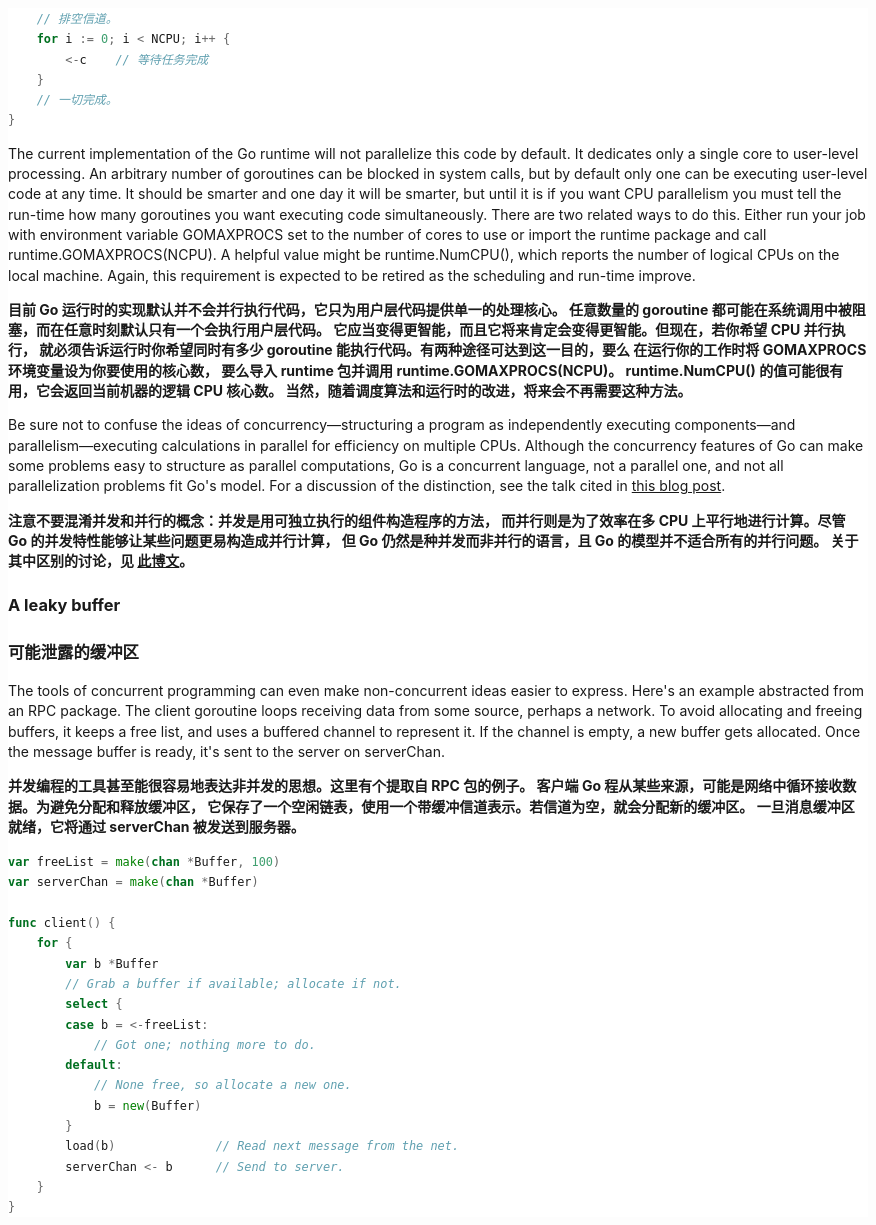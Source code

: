 ```go
	// 排空信道。
	for i := 0; i < NCPU; i++ {
		<-c    // 等待任务完成
	}
	// 一切完成。
}
```
The current implementation of the Go runtime will not parallelize this code by default. It dedicates only a single core to user-level processing. An arbitrary number of goroutines can be blocked in system calls, but by default only one can be executing user-level code at any time. It should be smarter and one day it will be smarter, but until it is if you want CPU parallelism you must tell the run-time how many goroutines you want executing code simultaneously. There are two related ways to do this. Either run your job with environment variable GOMAXPROCS set to the number of cores to use or import the runtime package and call runtime.GOMAXPROCS(NCPU). A helpful value might be runtime.NumCPU(), which reports the number of logical CPUs on the local machine. Again, this requirement is expected to be retired as the scheduling and run-time improve.

**目前 Go 运行时的实现默认并不会并行执行代码，它只为用户层代码提供单一的处理核心。 任意数量的 goroutine 都可能在系统调用中被阻塞，而在任意时刻默认只有一个会执行用户层代码。 它应当变得更智能，而且它将来肯定会变得更智能。但现在，若你希望 CPU 并行执行， 就必须告诉运行时你希望同时有多少 goroutine 能执行代码。有两种途径可达到这一目的，要么 在运行你的工作时将 GOMAXPROCS 环境变量设为你要使用的核心数， 要么导入 runtime 包并调用 runtime.GOMAXPROCS(NCPU)。 runtime.NumCPU() 的值可能很有用，它会返回当前机器的逻辑 CPU 核心数。 当然，随着调度算法和运行时的改进，将来会不再需要这种方法。**

Be sure not to confuse the ideas of concurrency—structuring a program as independently executing components—and parallelism—executing calculations in parallel for efficiency on multiple CPUs. Although the concurrency features of Go can make some problems easy to structure as parallel computations, Go is a concurrent language, not a parallel one, and not all parallelization problems fit Go's model. For a discussion of the distinction, see the talk cited in [this blog post](https://blog.golang.org/2013/01/concurrency-is-not-parallelism.html).

**注意不要混淆并发和并行的概念：并发是用可独立执行的组件构造程序的方法， 而并行则是为了效率在多 CPU 上平行地进行计算。尽管 Go 的并发特性能够让某些问题更易构造成并行计算， 但 Go 仍然是种并发而非并行的语言，且 Go 的模型并不适合所有的并行问题。 关于其中区别的讨论，见 [此博文](https://blog.golang.org/2013/01/concurrency-is-not-parallelism.html)。**

### A leaky buffer

### 可能泄露的缓冲区

The tools of concurrent programming can even make non-concurrent ideas easier to express. Here's an example abstracted from an RPC package. The client goroutine loops receiving data from some source, perhaps a network. To avoid allocating and freeing buffers, it keeps a free list, and uses a buffered channel to represent it. If the channel is empty, a new buffer gets allocated. Once the message buffer is ready, it's sent to the server on serverChan.

**并发编程的工具甚至能很容易地表达非并发的思想。这里有个提取自 RPC 包的例子。 客户端 Go 程从某些来源，可能是网络中循环接收数据。为避免分配和释放缓冲区， 它保存了一个空闲链表，使用一个带缓冲信道表示。若信道为空，就会分配新的缓冲区。 一旦消息缓冲区就绪，它将通过 serverChan 被发送到服务器。**

```go
var freeList = make(chan *Buffer, 100)
var serverChan = make(chan *Buffer)

func client() {
	for {
		var b *Buffer
		// Grab a buffer if available; allocate if not.
		select {
		case b = <-freeList:
			// Got one; nothing more to do.
		default:
			// None free, so allocate a new one.
			b = new(Buffer)
		}
		load(b)              // Read next message from the net.
		serverChan <- b      // Send to server.
	}
}
```